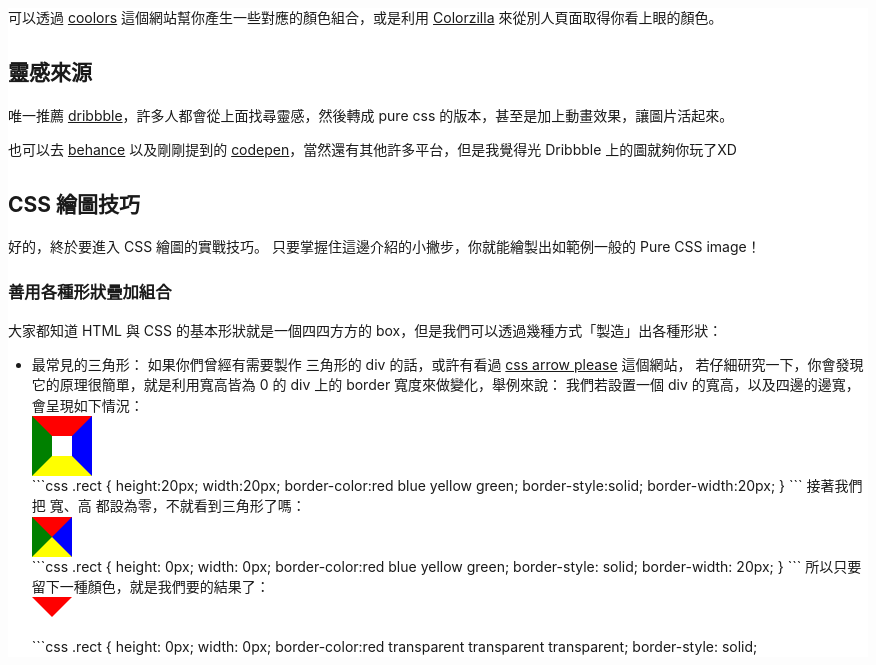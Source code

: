 可以透過 [coolors](https://coolors.co/) 這個網站幫你產生一些對應的顏色組合，或是利用 [Colorzilla](http://www.colorzilla.com/chrome/) 來從別人頁面取得你看上眼的顏色。

## 靈感來源

唯一推薦 [dribbble](https://dribbble.com/)，許多人都會從上面找尋靈感，然後轉成 pure css 的版本，甚至是加上動畫效果，讓圖片活起來。

也可以去 [behance](https://www.behance.net/) 以及剛剛提到的 [codepen](https://codepen.io/)，當然還有其他許多平台，但是我覺得光 Dribbble 上的圖就夠你玩了XD


## CSS 繪圖技巧

好的，終於要進入 CSS 繪圖的實戰技巧。
只要掌握住這邊介紹的小撇步，你就能繪製出如範例一般的 Pure CSS image！

### 善用各種形狀疊加組合

大家都知道 HTML 與 CSS 的基本形狀就是一個四四方方的 box，但是我們可以透過幾種方式「製造」出各種形狀：

* 最常見的三角形：
    如果你們曾經有需要製作 三角形的 div 的話，或許有看過 [css arrow please](http://www.cssarrowplease.com/) 這個網站，
    若仔細研究一下，你會發現它的原理很簡單，就是利用寬高皆為 0 的 div 上的 border 寬度來做變化，舉例來說：
    我們若設置一個 div 的寬高，以及四邊的邊寬，會呈現如下情況：
    <div style="height:20px;
    width:20px;
    border-color:red blue yellow green;
    border-style:solid;
    border-width:20px;"></div>
    ```css
        .rect {
            height:20px;
            width:20px;
            border-color:red blue yellow green;
            border-style:solid;
            border-width:20px;
        }
    ```
    接著我們把 寬、高 都設為零，不就看到三角形了嗎：
    <div style="height: 0px;
    width: 0px;
    border-color: red blue yellow green;
    border-style: solid;
    border-width: 20px;"></div>
    ```css
        .rect {
            height: 0px;
            width: 0px;
            border-color:red blue yellow green;
            border-style: solid;
            border-width: 20px;
        }
    ```
    所以只要留下一種顏色，就是我們要的結果了：
    <div style="height: 0px;
    width: 0px;
    border-color: red transparent transparent transparent;
    border-style: solid;
    border-width: 20px;"></div>
    ```css
        .rect {
            height: 0px;
            width: 0px;
            border-color:red transparent transparent transparent;
            border-style: solid;